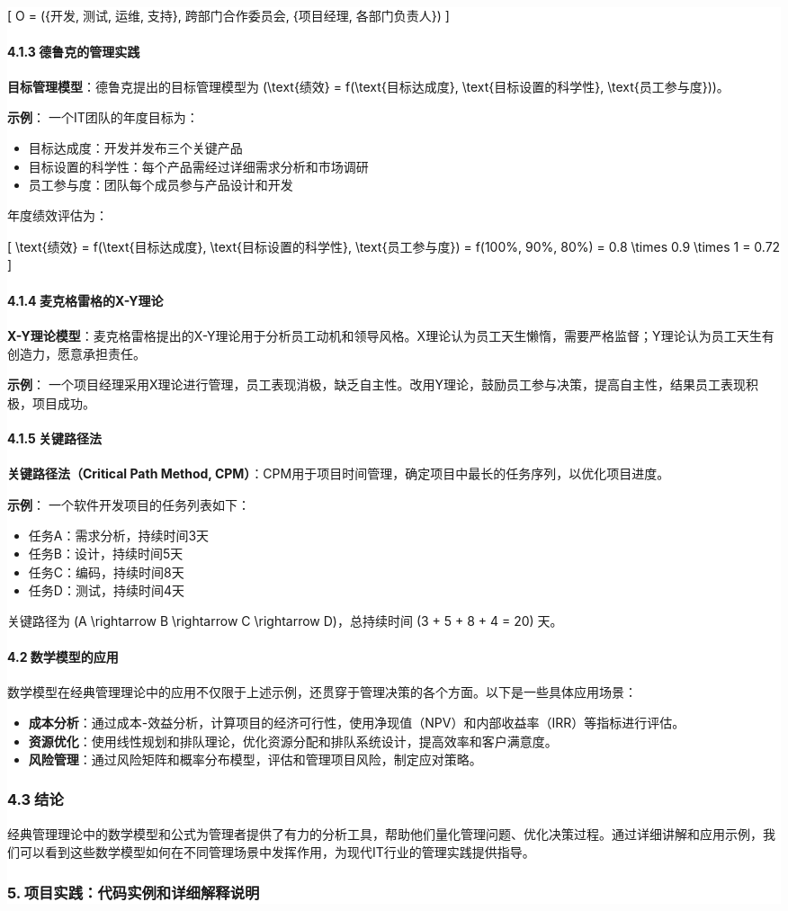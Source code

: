 \[
O = (\{开发, 测试, 运维, 支持\}, 跨部门合作委员会, \{项目经理, 各部门负责人\})
\]

#### 4.1.3 德鲁克的管理实践

**目标管理模型**：德鲁克提出的目标管理模型为 \(\text{绩效} = f(\text{目标达成度}, \text{目标设置的科学性}, \text{员工参与度})\)。

**示例**：
一个IT团队的年度目标为：

- 目标达成度：开发并发布三个关键产品
- 目标设置的科学性：每个产品需经过详细需求分析和市场调研
- 员工参与度：团队每个成员参与产品设计和开发

年度绩效评估为：

\[
\text{绩效} = f(\text{目标达成度}, \text{目标设置的科学性}, \text{员工参与度}) = f(100\%, 90\%, 80\%) = 0.8 \times 0.9 \times 1 = 0.72
\]

#### 4.1.4 麦克格雷格的X-Y理论

**X-Y理论模型**：麦克格雷格提出的X-Y理论用于分析员工动机和领导风格。X理论认为员工天生懒惰，需要严格监督；Y理论认为员工天生有创造力，愿意承担责任。

**示例**：
一个项目经理采用X理论进行管理，员工表现消极，缺乏自主性。改用Y理论，鼓励员工参与决策，提高自主性，结果员工表现积极，项目成功。

#### 4.1.5 关键路径法

**关键路径法（Critical Path Method, CPM）**：CPM用于项目时间管理，确定项目中最长的任务序列，以优化项目进度。

**示例**：
一个软件开发项目的任务列表如下：

- 任务A：需求分析，持续时间3天
- 任务B：设计，持续时间5天
- 任务C：编码，持续时间8天
- 任务D：测试，持续时间4天

关键路径为 \(A \rightarrow B \rightarrow C \rightarrow D\)，总持续时间 \(3 + 5 + 8 + 4 = 20\) 天。

#### 4.2 数学模型的应用

数学模型在经典管理理论中的应用不仅限于上述示例，还贯穿于管理决策的各个方面。以下是一些具体应用场景：

- **成本分析**：通过成本-效益分析，计算项目的经济可行性，使用净现值（NPV）和内部收益率（IRR）等指标进行评估。
- **资源优化**：使用线性规划和排队理论，优化资源分配和排队系统设计，提高效率和客户满意度。
- **风险管理**：通过风险矩阵和概率分布模型，评估和管理项目风险，制定应对策略。

### 4.3 结论

经典管理理论中的数学模型和公式为管理者提供了有力的分析工具，帮助他们量化管理问题、优化决策过程。通过详细讲解和应用示例，我们可以看到这些数学模型如何在不同管理场景中发挥作用，为现代IT行业的管理实践提供指导。

### 5. 项目实践：代码实例和详细解释说明
